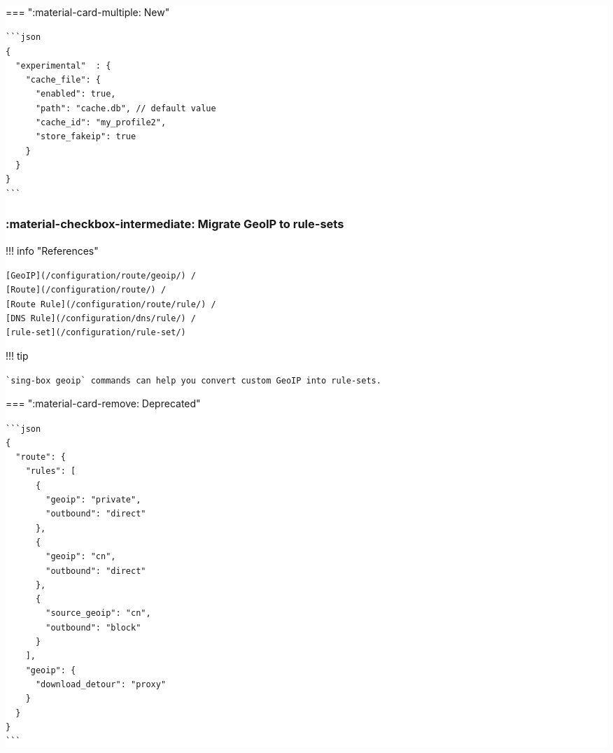 === ":material-card-multiple: New"

    ```json
    {
      "experimental"  : {
        "cache_file": {
          "enabled": true,
          "path": "cache.db", // default value
          "cache_id": "my_profile2",
          "store_fakeip": true
        }
      }
    }
    ```

### :material-checkbox-intermediate: Migrate GeoIP to rule-sets

!!! info "References"

    [GeoIP](/configuration/route/geoip/) / 
    [Route](/configuration/route/) / 
    [Route Rule](/configuration/route/rule/) / 
    [DNS Rule](/configuration/dns/rule/) / 
    [rule-set](/configuration/rule-set/)

!!! tip

    `sing-box geoip` commands can help you convert custom GeoIP into rule-sets.

=== ":material-card-remove: Deprecated"

    ```json
    {
      "route": {
        "rules": [
          {
            "geoip": "private",
            "outbound": "direct"
          },
          {
            "geoip": "cn",
            "outbound": "direct"
          },
          {
            "source_geoip": "cn",
            "outbound": "block"
          }
        ],
        "geoip": {
          "download_detour": "proxy"
        }
      }
    }
    ```
